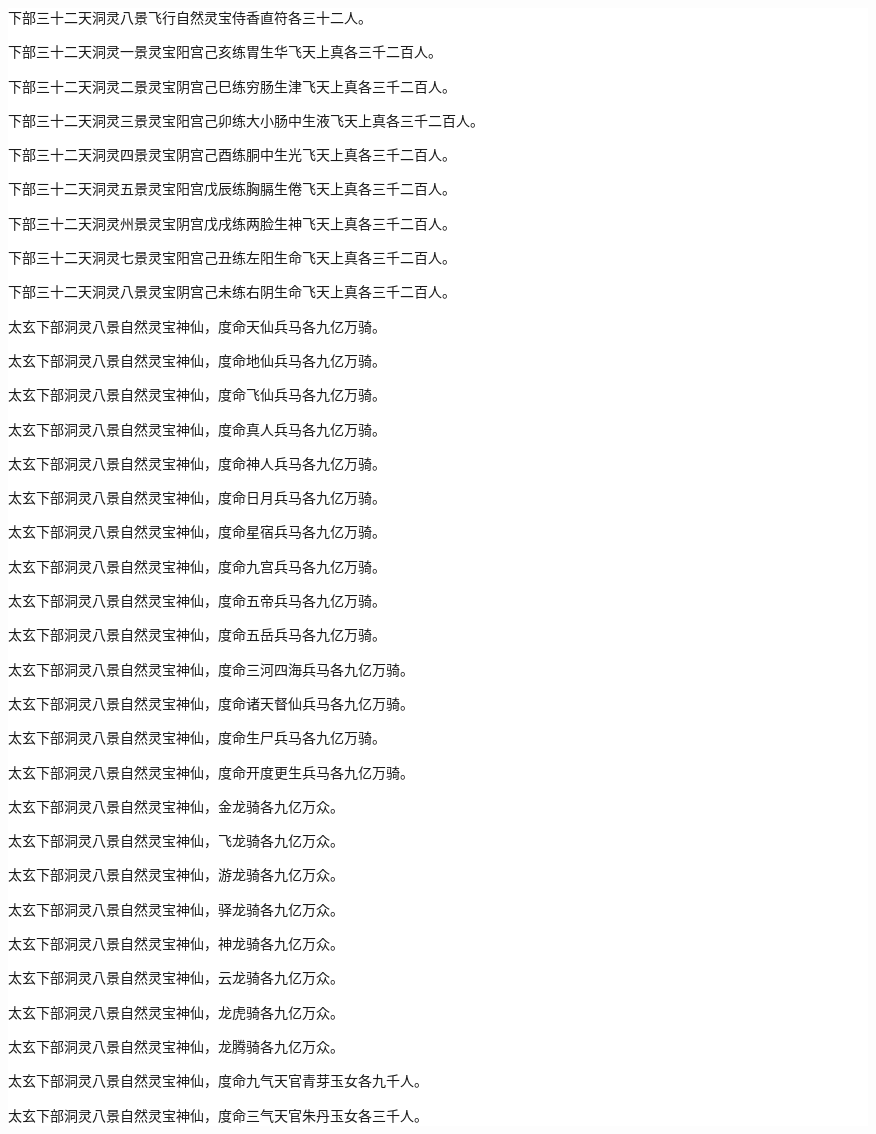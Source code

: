 下部三十二天洞灵八景飞行自然灵宝侍香直符各三十二人。  

下部三十二天洞灵一景灵宝阳宫己亥练胃生华飞天上真各三千二百人。  

下部三十二天洞灵二景灵宝阴宫己巳练穷肠生津飞天上真各三千二百人。  

下部三十二天洞灵三景灵宝阳宫己卯练大小肠中生液飞天上真各三千二百人。  

下部三十二天洞灵四景灵宝阴宫己酉练胴中生光飞天上真各三千二百人。  

下部三十二天洞灵五景灵宝阳宫戊辰练胸膈生倦飞天上真各三千二百人。  

下部三十二天洞灵州景灵宝阴宫戊戌练两脸生神飞天上真各三千二百人。  

下部三十二天洞灵七景灵宝阳宫己丑练左阳生命飞天上真各三千二百人。  

下部三十二天洞灵八景灵宝阴宫己未练右阴生命飞天上真各三千二百人。  

太玄下部洞灵八景自然灵宝神仙，度命天仙兵马各九亿万骑。  

太玄下部洞灵八景自然灵宝神仙，度命地仙兵马各九亿万骑。  

太玄下部洞灵八景自然灵宝神仙，度命飞仙兵马各九亿万骑。  

太玄下部洞灵八景自然灵宝神仙，度命真人兵马各九亿万骑。  

太玄下部洞灵八景自然灵宝神仙，度命神人兵马各九亿万骑。  

太玄下部洞灵八景自然灵宝神仙，度命日月兵马各九亿万骑。  

太玄下部洞灵八景自然灵宝神仙，度命星宿兵马各九亿万骑。  

太玄下部洞灵八景自然灵宝神仙，度命九宫兵马各九亿万骑。  

太玄下部洞灵八景自然灵宝神仙，度命五帝兵马各九亿万骑。  

太玄下部洞灵八景自然灵宝神仙，度命五岳兵马各九亿万骑。  

太玄下部洞灵八景自然灵宝神仙，度命三河四海兵马各九亿万骑。  

太玄下部洞灵八景自然灵宝神仙，度命诸天督仙兵马各九亿万骑。  

太玄下部洞灵八景自然灵宝神仙，度命生尸兵马各九亿万骑。  

太玄下部洞灵八景自然灵宝神仙，度命开度更生兵马各九亿万骑。  

太玄下部洞灵八景自然灵宝神仙，金龙骑各九亿万众。  

太玄下部洞灵八景自然灵宝神仙，飞龙骑各九亿万众。  

太玄下部洞灵八景自然灵宝神仙，游龙骑各九亿万众。  

太玄下部洞灵八景自然灵宝神仙，驿龙骑各九亿万众。  

太玄下部洞灵八景自然灵宝神仙，神龙骑各九亿万众。  

太玄下部洞灵八景自然灵宝神仙，云龙骑各九亿万众。  

太玄下部洞灵八景自然灵宝神仙，龙虎骑各九亿万众。  

太玄下部洞灵八景自然灵宝神仙，龙腾骑各九亿万众。  

太玄下部洞灵八景自然灵宝神仙，度命九气天官青芽玉女各九千人。  

太玄下部洞灵八景自然灵宝神仙，度命三气天官朱丹玉女各三千人。  
